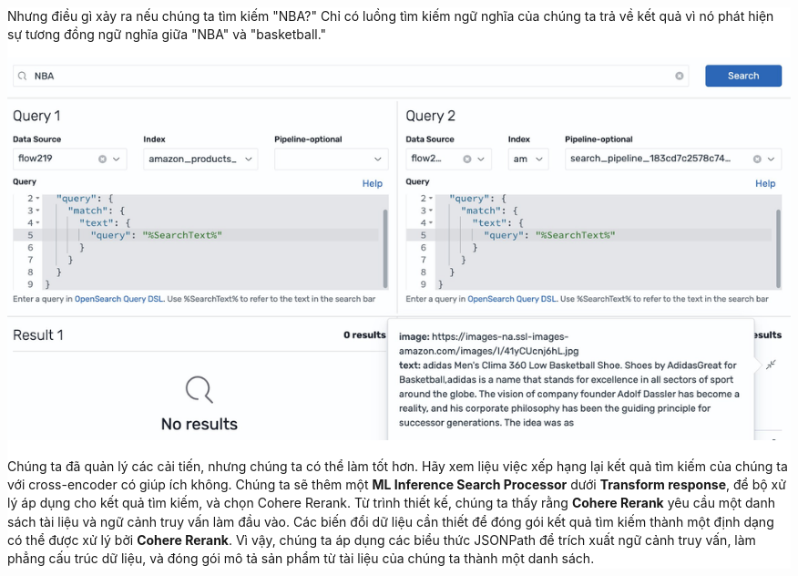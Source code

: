 Nhưng điều gì xảy ra nếu chúng ta tìm kiếm "NBA?" Chỉ có luồng tìm kiếm ngữ nghĩa của chúng ta trả về kết quả vì nó phát hiện sự tương đồng ngữ nghĩa giữa "NBA" và "basketball."

![alt text](images/BDB-5196-image019.jpg)

Chúng ta đã quản lý các cải tiến, nhưng chúng ta có thể làm tốt hơn. Hãy xem liệu việc xếp hạng lại kết quả tìm kiếm của chúng ta với cross-encoder có giúp ích không. Chúng ta 
sẽ thêm một **ML Inference Search Processor** dưới **Transform response**, để bộ xử lý áp dụng cho kết quả tìm kiếm, và chọn Cohere Rerank. Từ trình thiết kế, chúng ta thấy rằng 
**Cohere Rerank** yêu cầu một danh sách tài liệu và ngữ cảnh truy vấn làm đầu vào. Các biến đổi dữ liệu cần thiết để đóng gói kết quả tìm kiếm thành một định dạng có thể được xử lý bởi 
**Cohere Rerank**. Vì vậy, chúng ta áp dụng các biểu thức JSONPath để trích xuất ngữ cảnh truy vấn, làm phẳng cấu trúc dữ liệu, và đóng gói mô tả sản phẩm từ tài liệu của chúng 
ta thành một danh sách.
